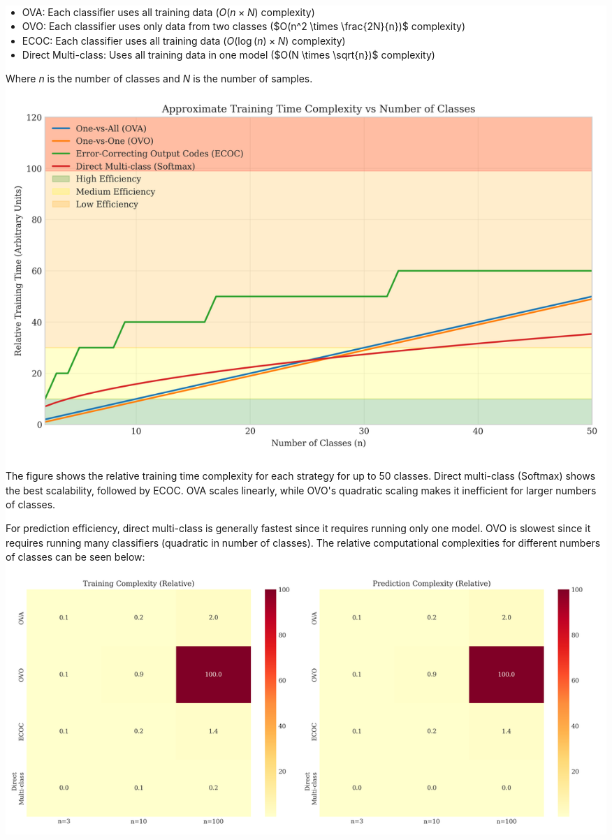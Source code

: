 - OVA: Each classifier uses all training data ($O(n \times N)$ complexity)
- OVO: Each classifier uses only data from two classes ($O(n^2 \times \frac{2N}{n})$ complexity)
- ECOC: Each classifier uses all training data ($O(\log(n) \times N)$ complexity)
- Direct Multi-class: Uses all training data in one model ($O(N \times \sqrt{n})$ complexity)

Where $n$ is the number of classes and $N$ is the number of samples.

![Approximate Training Time Complexity vs Number of Classes](../Images/L4_6_Quiz_9/training_time_complexity.png)

The figure shows the relative training time complexity for each strategy for up to 50 classes. Direct multi-class (Softmax) shows the best scalability, followed by ECOC. OVA scales linearly, while OVO's quadratic scaling makes it inefficient for larger numbers of classes.

For prediction efficiency, direct multi-class is generally fastest since it requires running only one model. OVO is slowest since it requires running many classifiers (quadratic in number of classes). The relative computational complexities for different numbers of classes can be seen below:

![Computational Complexity Comparison](../Images/L4_6_Quiz_9/computational_complexity.png)
